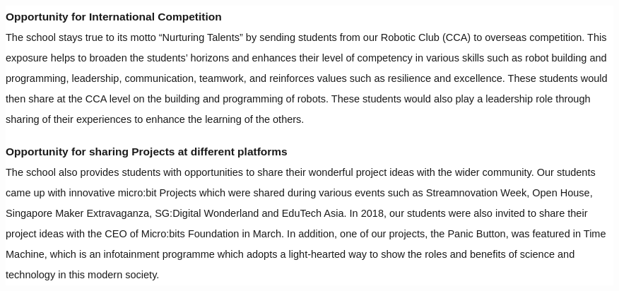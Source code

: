 <p style="line-height:2;margin-top:5px;margin-bottom:0;font-family:sans-serif;font-size:15.5px;"><strong style="font-family:sans-serif;">Opportunity for International Competition</strong></p>

<p style="font-size:14.5px; line-height:2;margin-top:0px;font-family:sans-serif;">The school stays true to its motto “Nurturing Talents” by sending students from our Robotic Club (CCA) to overseas competition. This exposure helps to broaden the students’ horizons and enhances their level of competency in various skills such as robot building and programming, leadership, communication, teamwork, and reinforces values such as resilience and excellence. These students would then share at the CCA level on the building and programming of robots. These students would also play a leadership role through sharing of their experiences to enhance the learning of the others.</p>

<p style="line-height:2;margin-top:5px;margin-bottom:0;font-family:sans-serif;font-size:15.5px;"><strong style="font-family:sans-serif;">Opportunity for sharing Projects at different platforms</strong></p>

<p style="font-size:14.5px; line-height:2;margin-top:0px;font-family:sans-serif;">The school also provides students with opportunities to share their wonderful project ideas with the wider community. Our students came up with innovative micro:bit Projects which were shared during various events such as Streamnovation Week, Open House, Singapore Maker Extravaganza, SG:Digital Wonderland and EduTech Asia. In 2018, our students were also invited to share their project ideas with the CEO of Micro:bits Foundation in March. In addition, one of our projects, the Panic Button, was featured in Time Machine, which is an infotainment programme which adopts a light-hearted way to show the roles and benefits of science and technology in this modern society.</p>


